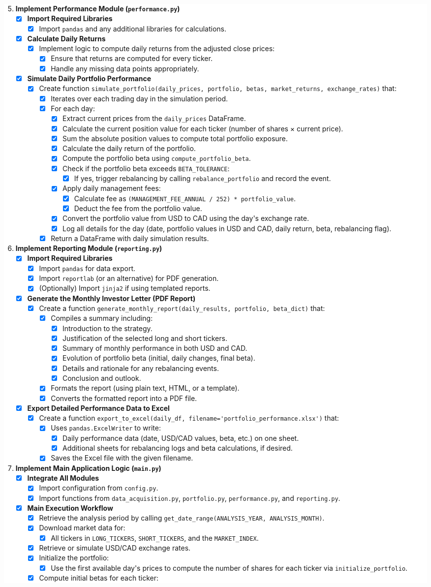 5. **Implement Performance Module (`performance.py`)**  
   - [x] **Import Required Libraries**  
     - [x] Import `pandas` and any additional libraries for calculations.
   - [x] **Calculate Daily Returns**  
     - [x] Implement logic to compute daily returns from the adjusted close prices:
       - [x] Ensure that returns are computed for every ticker.
       - [x] Handle any missing data points appropriately.
   - [x] **Simulate Daily Portfolio Performance**  
     - [x] Create function `simulate_portfolio(daily_prices, portfolio, betas, market_returns, exchange_rates)` that:
       - [x] Iterates over each trading day in the simulation period.
       - [x] For each day:
         - [x] Extract current prices from the `daily_prices` DataFrame.
         - [x] Calculate the current position value for each ticker (number of shares × current price).
         - [x] Sum the absolute position values to compute total portfolio exposure.
         - [x] Calculate the daily return of the portfolio.
         - [x] Compute the portfolio beta using `compute_portfolio_beta`.
         - [x] Check if the portfolio beta exceeds `BETA_TOLERANCE`:
           - [x] If yes, trigger rebalancing by calling `rebalance_portfolio` and record the event.
         - [x] Apply daily management fees:
           - [x] Calculate fee as `(MANAGEMENT_FEE_ANNUAL / 252) * portfolio_value`.
           - [x] Deduct the fee from the portfolio value.
         - [x] Convert the portfolio value from USD to CAD using the day's exchange rate.
         - [x] Log all details for the day (date, portfolio values in USD and CAD, daily return, beta, rebalancing flag).
       - [x] Return a DataFrame with daily simulation results.

6. **Implement Reporting Module (`reporting.py`)**  
   - [x] **Import Required Libraries**  
     - [x] Import `pandas` for data export.
     - [x] Import `reportlab` (or an alternative) for PDF generation.
     - [x] (Optionally) Import `jinja2` if using templated reports.
   - [x] **Generate the Monthly Investor Letter (PDF Report)**  
     - [x] Create a function `generate_monthly_report(daily_results, portfolio, beta_dict)` that:
       - [x] Compiles a summary including:
         - [x] Introduction to the strategy.
         - [x] Justification of the selected long and short tickers.
         - [x] Summary of monthly performance in both USD and CAD.
         - [x] Evolution of portfolio beta (initial, daily changes, final beta).
         - [x] Details and rationale for any rebalancing events.
         - [x] Conclusion and outlook.
       - [x] Formats the report (using plain text, HTML, or a template).
       - [x] Converts the formatted report into a PDF file.
   - [x] **Export Detailed Performance Data to Excel**  
     - [x] Create a function `export_to_excel(daily_df, filename='portfolio_performance.xlsx')` that:
       - [x] Uses `pandas.ExcelWriter` to write:
         - [x] Daily performance data (date, USD/CAD values, beta, etc.) on one sheet.
         - [x] Additional sheets for rebalancing logs and beta calculations, if desired.
       - [x] Saves the Excel file with the given filename.

7. **Implement Main Application Logic (`main.py`)**  
   - [x] **Integrate All Modules**  
     - [x] Import configuration from `config.py`.
     - [x] Import functions from `data_acquisition.py`, `portfolio.py`, `performance.py`, and `reporting.py`.
   - [x] **Main Execution Workflow**  
     - [x] Retrieve the analysis period by calling `get_date_range(ANALYSIS_YEAR, ANALYSIS_MONTH)`.
     - [x] Download market data for:
       - [x] All tickers in `LONG_TICKERS`, `SHORT_TICKERS`, and the `MARKET_INDEX`.
     - [x] Retrieve or simulate USD/CAD exchange rates.
     - [x] Initialize the portfolio:
       - [x] Use the first available day's prices to compute the number of shares for each ticker via `initialize_portfolio`.
     - [x] Compute initial betas for each ticker: